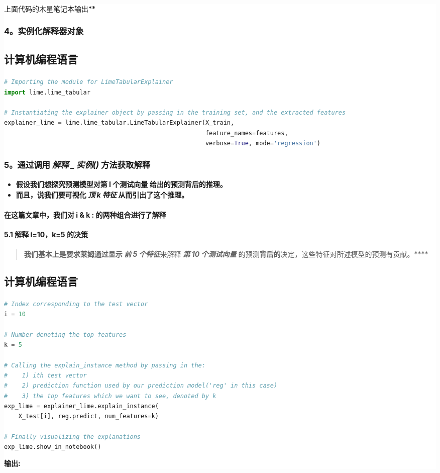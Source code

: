 上面代码的木星笔记本输出** 

### ****4。实例化解释器对象****

## **计算机编程语言**

```py
# Importing the module for LimeTabularExplainer
import lime.lime_tabular

# Instantiating the explainer object by passing in the training set, and the extracted features
explainer_lime = lime.lime_tabular.LimeTabularExplainer(X_train,
                                                        feature_names=features,
                                                        verbose=True, mode='regression')
```

### ****5。通过调用** ***解释 _ 实例()*** **方法**获取解释**

*   **假设我们想探究预测模型对第 I 个测试向量 给出的预测背后的推理。**
*   **而且，说我们要可视化 ***顶 k 特征*** **从而引出了这个推理**。**

#### **在这篇文章中，我们对 i & k **:** 的两种组合进行了解释**

#### ****5.1 解释 i=10，k=5 的决策****

> **我们基本上是要求莱姆通过显示 ***前 5 个特征*****来解释 ***第 10 个测试向量*** 的预测**背后的**决定，这些特征对所述模型的预测有贡献。****

## **计算机编程语言**

```py
# Index corresponding to the test vector
i = 10

# Number denoting the top features
k = 5

# Calling the explain_instance method by passing in the:
#    1) ith test vector
#    2) prediction function used by our prediction model('reg' in this case)
#    3) the top features which we want to see, denoted by k
exp_lime = explainer_lime.explain_instance(
    X_test[i], reg.predict, num_features=k)

# Finally visualizing the explanations
exp_lime.show_in_notebook()
```

****输出:****
